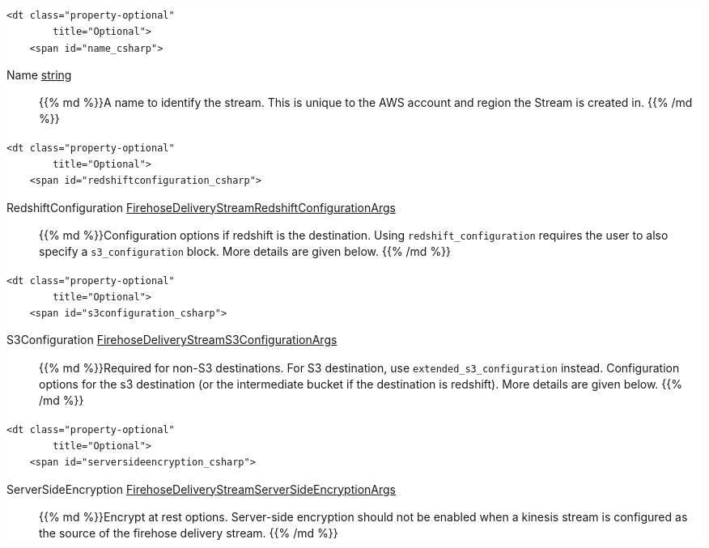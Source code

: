     <dt class="property-optional"
            title="Optional">
        <span id="name_csharp">
<a href="#name_csharp" style="color: inherit; text-decoration: inherit;">Name</a>
</span> 
        <span class="property-indicator"></span>
        <span class="property-type"><a href="https://docs.microsoft.com/en-us/dotnet/csharp/language-reference/builtin-types/built-in-types">string</a></span>
    </dt>
    <dd>{{% md %}}A name to identify the stream. This is unique to the
AWS account and region the Stream is created in.
{{% /md %}}</dd>

    <dt class="property-optional"
            title="Optional">
        <span id="redshiftconfiguration_csharp">
<a href="#redshiftconfiguration_csharp" style="color: inherit; text-decoration: inherit;">Redshift<wbr>Configuration</a>
</span> 
        <span class="property-indicator"></span>
        <span class="property-type"><a href="#firehosedeliverystreamredshiftconfiguration">Firehose<wbr>Delivery<wbr>Stream<wbr>Redshift<wbr>Configuration<wbr>Args</a></span>
    </dt>
    <dd>{{% md %}}Configuration options if redshift is the destination.
Using `redshift_configuration` requires the user to also specify a
`s3_configuration` block. More details are given below.
{{% /md %}}</dd>

    <dt class="property-optional"
            title="Optional">
        <span id="s3configuration_csharp">
<a href="#s3configuration_csharp" style="color: inherit; text-decoration: inherit;">S3Configuration</a>
</span> 
        <span class="property-indicator"></span>
        <span class="property-type"><a href="#firehosedeliverystreams3configuration">Firehose<wbr>Delivery<wbr>Stream<wbr>S3Configuration<wbr>Args</a></span>
    </dt>
    <dd>{{% md %}}Required for non-S3 destinations. For S3 destination, use `extended_s3_configuration` instead. Configuration options for the s3 destination (or the intermediate bucket if the destination
is redshift). More details are given below.
{{% /md %}}</dd>

    <dt class="property-optional"
            title="Optional">
        <span id="serversideencryption_csharp">
<a href="#serversideencryption_csharp" style="color: inherit; text-decoration: inherit;">Server<wbr>Side<wbr>Encryption</a>
</span> 
        <span class="property-indicator"></span>
        <span class="property-type"><a href="#firehosedeliverystreamserversideencryption">Firehose<wbr>Delivery<wbr>Stream<wbr>Server<wbr>Side<wbr>Encryption<wbr>Args</a></span>
    </dt>
    <dd>{{% md %}}Encrypt at rest options.
Server-side encryption should not be enabled when a kinesis stream is configured as the source of the firehose delivery stream.
{{% /md %}}</dd>
